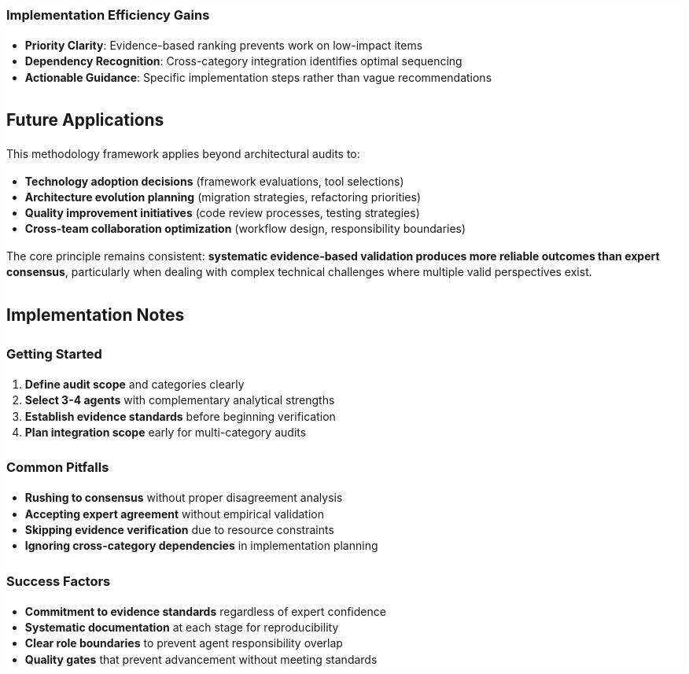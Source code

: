 ### Implementation Efficiency Gains
- **Priority Clarity**: Evidence-based ranking prevents work on low-impact items
- **Dependency Recognition**: Cross-category integration identifies optimal sequencing
- **Actionable Guidance**: Specific implementation steps rather than vague recommendations

## Future Applications

This methodology framework applies beyond architectural audits to:
- **Technology adoption decisions** (framework evaluations, tool selections)
- **Architecture evolution planning** (migration strategies, refactoring priorities)  
- **Quality improvement initiatives** (code review processes, testing strategies)
- **Cross-team collaboration optimization** (workflow design, responsibility boundaries)

The core principle remains consistent: **systematic evidence-based validation produces more reliable outcomes than expert consensus**, particularly when dealing with complex technical challenges where multiple valid perspectives exist.

## Implementation Notes

### Getting Started
1. **Define audit scope** and categories clearly
2. **Select 3-4 agents** with complementary analytical strengths
3. **Establish evidence standards** before beginning verification
4. **Plan integration scope** early for multi-category audits

### Common Pitfalls
- **Rushing to consensus** without proper disagreement analysis
- **Accepting expert agreement** without empirical validation
- **Skipping evidence verification** due to resource constraints
- **Ignoring cross-category dependencies** in implementation planning

### Success Factors
- **Commitment to evidence standards** regardless of expert confidence
- **Systematic documentation** at each stage for reproducibility
- **Clear role boundaries** to prevent agent responsibility overlap
- **Quality gates** that prevent advancement without meeting standards